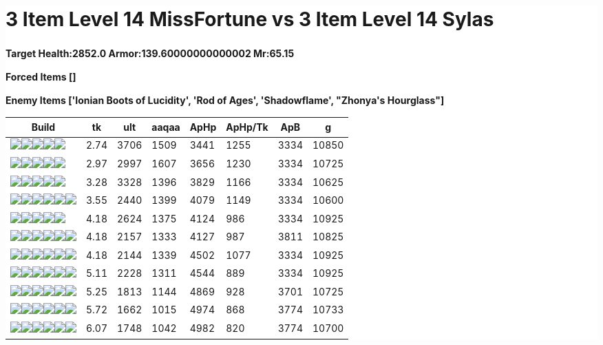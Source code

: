 


























































# 3 Item Level 14 MissFortune vs 3 Item Level 14 Sylas

**Target Health:2852.0 Armor:139.60000000000002 Mr:65.15**


**Forced Items []**


**Enemy Items ['Ionian Boots of Lucidity', 'Rod of Ages', 'Shadowflame', "Zhonya's Hourglass"]**




Build | tk | ult | aaqaa |ApHp | ApHp/Tk | ApB | g
-|-|-|-|-|-|-|-
![](/item/3033.png)![](/item/6676.png)![](/item/3142.png)![](/item/1055.png)![](/item/1038.png)|2.74|3706|1509|3441|1255|3334|10850
![](/item/3153.png)![](/item/3142.png)![](/item/3036.png)![](/item/1055.png)![](/item/1037.png)|2.97|2997|1607|3656|1230|3334|10725
![](/item/3033.png)![](/item/3072.png)![](/item/3142.png)![](/item/1055.png)![](/item/1037.png)|3.28|3328|1396|3829|1166|3334|10625
![](/item/3153.png)![](/item/3036.png)![](/item/3072.png)![](/item/1001.png)![](/item/1055.png)![](/item/1036.png)|3.55|2440|1399|4079|1149|3334|10600
![](/item/3153.png)![](/item/3142.png)![](/item/3072.png)![](/item/1055.png)![](/item/1037.png)|4.18|2624|1375|4124|986|3334|10925
![](/item/3153.png)![](/item/3033.png)![](/item/3814.png)![](/item/1001.png)![](/item/1055.png)![](/item/1037.png)|4.18|2157|1333|4127|987|3811|10825
![](/item/3153.png)![](/item/3026.png)![](/item/3033.png)![](/item/1001.png)![](/item/1055.png)![](/item/1037.png)|4.18|2144|1339|4502|1077|3334|10925
![](/item/3153.png)![](/item/3036.png)![](/item/3026.png)![](/item/1001.png)![](/item/1055.png)![](/item/1037.png)|5.11|2228|1311|4544|889|3334|10925
![](/item/3153.png)![](/item/6609.png)![](/item/3026.png)![](/item/1001.png)![](/item/1055.png)![](/item/1037.png)|5.25|1813|1144|4869|928|3701|10725
![](/item/3153.png)![](/item/3078.png)![](/item/3026.png)![](/item/1001.png)![](/item/1055.png)![](/item/1036.png)|5.72|1662|1015|4974|868|3774|10733
![](/item/3153.png)![](/item/6631.png)![](/item/3026.png)![](/item/1001.png)![](/item/1055.png)![](/item/1036.png)|6.07|1748|1042|4982|820|3774|10700